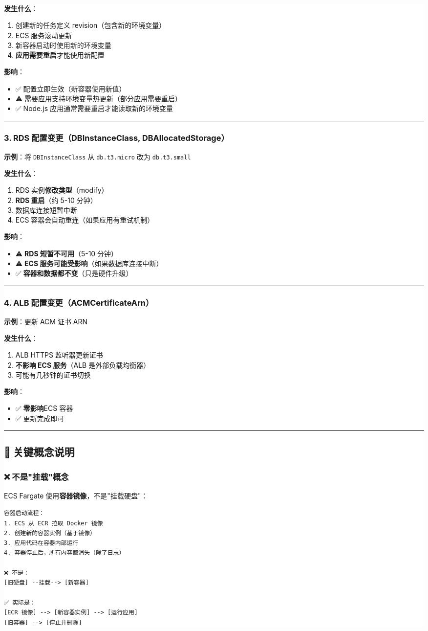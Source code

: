 **发生什么**：
1. 创建新的任务定义 revision（包含新的环境变量）
2. ECS 服务滚动更新
3. 新容器启动时使用新的环境变量
4. **应用需要重启**才能使用新配置

**影响**：
- ✅ 配置立即生效（新容器使用新值）
- ⚠️ 需要应用支持环境变量热更新（部分应用需要重启）
- ✅ Node.js 应用通常需要重启才能读取新的环境变量

---

### 3. **RDS 配置变更**（DBInstanceClass, DBAllocatedStorage）

**示例**：将 `DBInstanceClass` 从 `db.t3.micro` 改为 `db.t3.small`

**发生什么**：
1. RDS 实例**修改类型**（modify）
2. **RDS 重启**（约 5-10 分钟）
3. 数据库连接短暂中断
4. ECS 容器会自动重连（如果应用有重试机制）

**影响**：
- ⚠️ **RDS 短暂不可用**（5-10 分钟）
- ⚠️ **ECS 服务可能受影响**（如果数据库连接中断）
- ✅ **容器和数据都不变**（只是硬件升级）

---

### 4. **ALB 配置变更**（ACMCertificateArn）

**示例**：更新 ACM 证书 ARN

**发生什么**：
1. ALB HTTPS 监听器更新证书
2. **不影响 ECS 服务**（ALB 是外部负载均衡器）
3. 可能有几秒钟的证书切换

**影响**：
- ✅ **零影响**ECS 容器
- ✅ 更新完成即可

---

## 🎯 关键概念说明

### ❌ **不是"挂载"概念**

ECS Fargate 使用**容器镜像**，不是"挂载硬盘"：

```
容器启动流程：
1. ECS 从 ECR 拉取 Docker 镜像
2. 创建新的容器实例（基于镜像）
3. 应用代码在容器内部运行
4. 容器停止后，所有内容都消失（除了日志）

❌ 不是：
[旧硬盘] --挂载--> [新容器]

✅ 实际是：
[ECR 镜像] --> [新容器实例] --> [运行应用]
[旧容器] --> [停止并删除]
```
